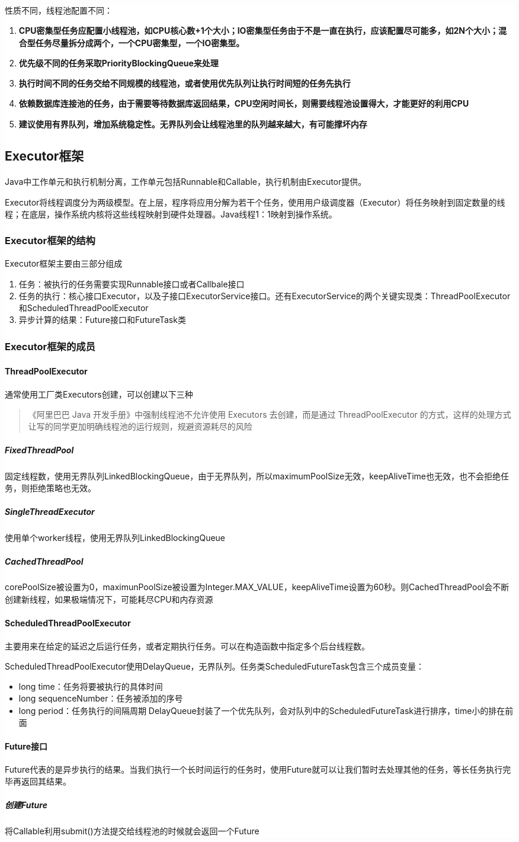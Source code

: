 性质不同，线程池配置不同：  

1. **CPU密集型任务应配置小线程池，如CPU核心数+1个大小；IO密集型任务由于不是一直在执行，应该配置尽可能多，如2N个大小；混合型任务尽量拆分成两个，一个CPU密集型，一个IO密集型。**  

2. **优先级不同的任务采取PriorityBlockingQueue来处理**  

3. **执行时间不同的任务交给不同规模的线程池，或者使用优先队列让执行时间短的任务先执行**  

4. **依赖数据库连接池的任务，由于需要等待数据库返回结果，CPU空闲时间长，则需要线程池设置得大，才能更好的利用CPU**  

5. **建议使用有界队列，增加系统稳定性。无界队列会让线程池里的队列越来越大，有可能撑坏内存**  

## Executor框架
Java中工作单元和执行机制分离，工作单元包括Runnable和Callable，执行机制由Executor提供。  

Executor将线程调度分为两级模型。在上层，程序将应用分解为若干个任务，使用用户级调度器（Executor）将任务映射到固定数量的线程；在底层，操作系统内核将这些线程映射到硬件处理器。Java线程1：1映射到操作系统。  

###  Executor框架的结构
Executor框架主要由三部分组成  

1. 任务：被执行的任务需要实现Runnable接口或者Callbale接口
2. 任务的执行：核心接口Executor，以及子接口ExecutorService接口。还有ExecutorService的两个关键实现类：ThreadPoolExecutor和ScheduledThreadPoolExecutor  
3. 异步计算的结果：Future接口和FutureTask类
### Executor框架的成员
#### ThreadPoolExecutor
通常使用工厂类Executors创建，可以创建以下三种

> 《阿里巴巴 Java 开发手册》中强制线程池不允许使用 Executors 去创建，而是通过 ThreadPoolExecutor 的方式，这样的处理方式让写的同学更加明确线程池的运行规则，规避资源耗尽的风险  

##### FixedThreadPool
固定线程数，使用无界队列LinkedBlockingQueue，由于无界队列，所以maximumPoolSize无效，keepAliveTime也无效，也不会拒绝任务，则拒绝策略也无效。
##### SingleThreadExecutor
使用单个worker线程，使用无界队列LinkedBlockingQueue
##### CachedThreadPool
corePoolSize被设置为0，maximunPoolSize被设置为Integer.MAX_VALUE，keepAliveTime设置为60秒。则CachedThreadPool会不断创建新线程，如果极端情况下，可能耗尽CPU和内存资源  

#### ScheduledThreadPoolExecutor
主要用来在给定的延迟之后运行任务，或者定期执行任务。可以在构造函数中指定多个后台线程数。  

ScheduledThreadPoolExecutor使用DelayQueue，无界队列。任务类ScheduledFutureTask包含三个成员变量：  

* long time：任务将要被执行的具体时间
* long sequenceNumber：任务被添加的序号
* long period：任务执行的间隔周期
DelayQueue封装了一个优先队列，会对队列中的ScheduledFutureTask进行排序，time小的排在前面

#### Future接口
Future代表的是异步执行的结果。当我们执行一个长时间运行的任务时，使用Future就可以让我们暂时去处理其他的任务，等长任务执行完毕再返回其结果。  

##### 创建Future
将Callable利用submit()方法提交给线程池的时候就会返回一个Future  
